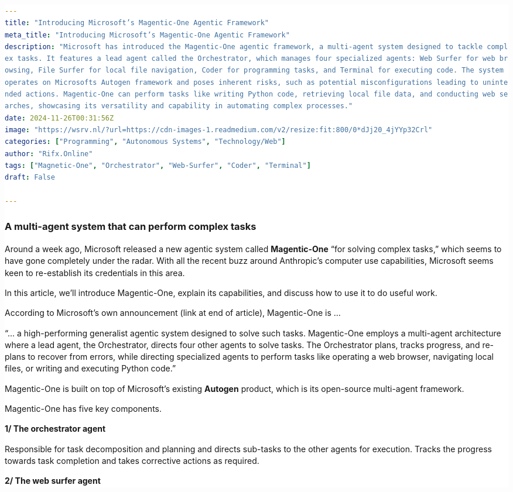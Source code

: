```yaml
---
title: "Introducing Microsoft’s Magentic-One Agentic Framework"
meta_title: "Introducing Microsoft’s Magentic-One Agentic Framework"
description: "Microsoft has introduced the Magentic-One agentic framework, a multi-agent system designed to tackle complex tasks. It features a lead agent called the Orchestrator, which manages four specialized agents: Web Surfer for web browsing, File Surfer for local file navigation, Coder for programming tasks, and Terminal for executing code. The system operates on Microsofts Autogen framework and poses inherent risks, such as potential misconfigurations leading to unintended actions. Magentic-One can perform tasks like writing Python code, retrieving local file data, and conducting web searches, showcasing its versatility and capability in automating complex processes."
date: 2024-11-26T00:31:56Z
image: "https://wsrv.nl/?url=https://cdn-images-1.readmedium.com/v2/resize:fit:800/0*dJj20_4jYYp32Crl"
categories: ["Programming", "Autonomous Systems", "Technology/Web"]
author: "Rifx.Online"
tags: ["Magnetic-One", "Orchestrator", "Web-Surfer", "Coder", "Terminal"]
draft: False

---
```






### A multi\-agent system that can perform complex tasks

Around a week ago, Microsoft released a new agentic system called **Magentic\-One** “for solving complex tasks,” which seems to have gone completely under the radar. With all the recent buzz around Anthropic’s computer use capabilities, Microsoft seems keen to re\-establish its credentials in this area.

In this article, we’ll introduce Magentic\-One, explain its capabilities, and discuss how to use it to do useful work.



According to Microsoft’s own announcement (link at end of article), Magentic\-One is …

“... a high\-performing generalist agentic system designed to solve such tasks. Magentic\-One employs a multi\-agent architecture where a lead agent, the Orchestrator, directs four other agents to solve tasks. The Orchestrator plans, tracks progress, and re\-plans to recover from errors, while directing specialized agents to perform tasks like operating a web browser, navigating local files, or writing and executing Python code.”

Magentic\-One is built on top of Microsoft’s existing **Autogen** product, which is its open\-source multi\-agent framework.

Magentic\-One has five key components.

**1/ The orchestrator agent**

Responsible for task decomposition and planning and directs sub\-tasks to the other agents for execution. Tracks the progress towards task completion and takes corrective actions as required.

**2/ The web surfer agent**
